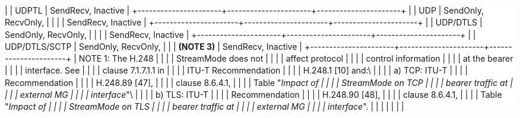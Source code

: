 |                      | UDPTL                | SendRecv, Inactive   |
+----------------------+----------------------+----------------------+
|                      | UDP                  | SendOnly, RecvOnly,  |
|                      |                      | SendRecv, Inactive   |
+----------------------+----------------------+----------------------+
|                      | UDP/DTLS             | SendOnly, RecvOnly,  |
|                      |                      | SendRecv, Inactive   |
+----------------------+----------------------+----------------------+
|                      | UDP/DTLS/SCTP        | SendOnly, RecvOnly,  |
|                      | **(NOTE 3)**         | SendRecv, Inactive   |
+----------------------+----------------------+----------------------+
| NOTE 1: The H.248    |                      |                      |
| StreamMode does not  |                      |                      |
| affect protocol      |                      |                      |
| control information  |                      |                      |
| at the bearer        |                      |                      |
| interface. See       |                      |                      |
| clause 7.1.7.1.1 in  |                      |                      |
| ITU-T Recommendation |                      |                      |
| H.248.1 \[10\] and:\ |                      |                      |
| a) TCP: ITU-T        |                      |                      |
| Recommendation       |                      |                      |
| H.248.89 \[47\],     |                      |                      |
| clause 8.6.4.1,      |                      |                      |
| Table \"*Impact of   |                      |                      |
| StreamMode on TCP    |                      |                      |
| bearer traffic at    |                      |                      |
| external MG          |                      |                      |
| interface*\"\        |                      |                      |
| b) TLS: ITU-T        |                      |                      |
| Recommendation       |                      |                      |
| H.248.90 \[48\],     |                      |                      |
| clause 8.6.4.1,      |                      |                      |
| Table \"*Impact of   |                      |                      |
| StreamMode on TLS    |                      |                      |
| bearer traffic at    |                      |                      |
| external MG          |                      |                      |
| interface*\".        |                      |                      |
|                      |                      |                      |